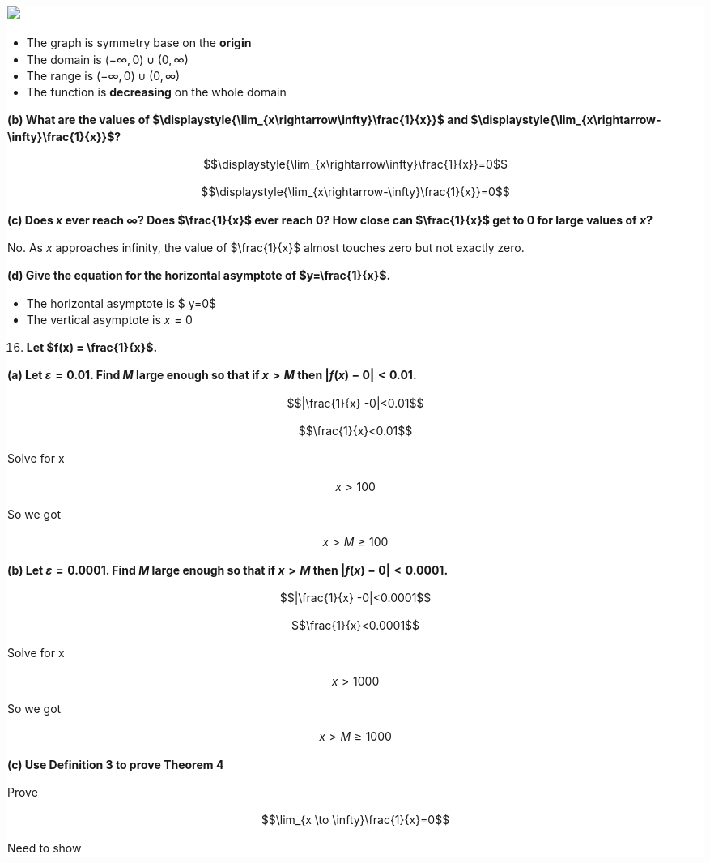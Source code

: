 ![](https://cdn.jsdelivr.net/gh/FgSurewin/pictures/img/15.jpg)

- The graph is symmetry base on the **origin**
- The domain is $(-\infty, 0)\cup (0, \infty)$
- The range is $(-\infty, 0)\cup (0, \infty)$
- The function is **decreasing** on the whole domain

**(b) What are the values of $\displaystyle{\lim_{x\rightarrow\infty}\frac{1}{x}}$ and $\displaystyle{\lim_{x\rightarrow-\infty}\frac{1}{x}}$?**

$$\displaystyle{\lim_{x\rightarrow\infty}\frac{1}{x}}=0$$

$$\displaystyle{\lim_{x\rightarrow-\infty}\frac{1}{x}}=0$$

**(c) Does $x$ ever reach $\infty$? Does $\frac{1}{x}$ ever reach $0$? How close can $\frac{1}{x}$ get to $0$ for large values of $x$?**

No. As $x$ approaches infinity, the value of $\frac{1}{x}$ almost touches zero but not exactly zero.

**(d) Give the equation for the horizontal asymptote of $y=\frac{1}{x}$.**

- The horizontal asymptote is $ y=0$
- The vertical asymptote is $x = 0$

16. **Let $f(x) = \frac{1}{x}$.**

**(a) Let $\varepsilon = 0.01$. Find $M$ large enough so that if $x>M$ then $|f(x)-0|<0.01$.**

$$|\frac{1}{x} -0|<0.01$$

$$\frac{1}{x}<0.01$$

Solve for x

$$x>100$$

So we got

$$x>M\geqslant100$$

**(b) Let $\varepsilon = 0.0001$. Find $M$ large enough so that if $x>M$ then $|f(x)-0|<0.0001$.**

$$|\frac{1}{x} -0|<0.0001$$

$$\frac{1}{x}<0.0001$$

Solve for x

$$x>1000$$

So we got

$$x>M\geqslant1000$$

**(c) Use Definition 3 to prove Theorem 4**

Prove

$$\lim_{x \to \infty}\frac{1}{x}=0$$

Need to show

